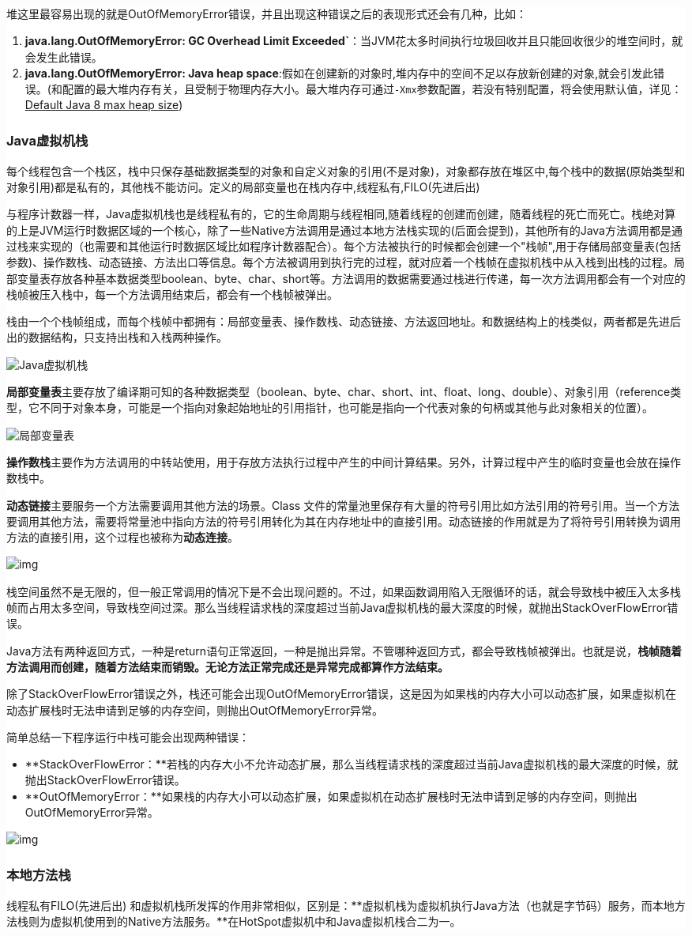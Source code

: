 堆这里最容易出现的就是OutOfMemoryError错误，并且出现这种错误之后的表现形式还会有几种，比如：

1. **java.lang.OutOfMemoryError: GC Overhead Limit Exceeded`**：当JVM花太多时间执行垃圾回收并且只能回收很少的堆空间时，就会发生此错误。
2. **java.lang.OutOfMemoryError: Java heap space**:假如在创建新的对象时,堆内存中的空间不足以存放新创建的对象,就会引发此错误。(和配置的最大堆内存有关，且受制于物理内存大小。最大堆内存可通过`-Xmx`参数配置，若没有特别配置，将会使用默认值，详见：[Default Java 8 max heap size](https://stackoverflow.com/questions/28272923/default-xmxsize-in-java-8-max-heap-size))



### Java虚拟机栈

每个线程包含一个栈区，栈中只保存基础数据类型的对象和自定义对象的引用(不是对象)，对象都存放在堆区中,每个栈中的数据(原始类型和对象引用)都是私有的，其他栈不能访问。定义的局部变量也在栈内存中,线程私有,FILO(先进后出)

与程序计数器一样，Java虚拟机栈也是线程私有的，它的生命周期与线程相同,随着线程的创建而创建，随着线程的死亡而死亡。栈绝对算的上是JVM运行时数据区域的一个核心，除了一些Native方法调用是通过本地方法栈实现的(后面会提到)，其他所有的Java方法调用都是通过栈来实现的（也需要和其他运行时数据区域比如程序计数器配合）。每个方法被执行的时候都会创建一个"栈帧",用于存储局部变量表(包括参数)、操作数栈、动态链接、方法出口等信息。每个方法被调用到执行完的过程，就对应着一个栈帧在虚拟机栈中从入栈到出栈的过程。局部变量表存放各种基本数据类型boolean、byte、char、short等。方法调用的数据需要通过栈进行传递，每一次方法调用都会有一个对应的栈帧被压入栈中，每一个方法调用结束后，都会有一个栈帧被弹出。

栈由一个个栈帧组成，而每个栈帧中都拥有：局部变量表、操作数栈、动态链接、方法返回地址。和数据结构上的栈类似，两者都是先进后出的数据结构，只支持出栈和入栈两种操作。

![Java虚拟机栈](https://guide-blog-images.oss-cn-shenzhen.aliyuncs.com/github/javaguide/java/jvm/stack-area.png)

**局部变量表**主要存放了编译期可知的各种数据类型（boolean、byte、char、short、int、float、long、double）、对象引用（reference类型，它不同于对象本身，可能是一个指向对象起始地址的引用指针，也可能是指向一个代表对象的句柄或其他与此对象相关的位置）。

![局部变量表](https://guide-blog-images.oss-cn-shenzhen.aliyuncs.com/github/javaguide/java/jvm/local-variables-table.png)

**操作数栈**主要作为方法调用的中转站使用，用于存放方法执行过程中产生的中间计算结果。另外，计算过程中产生的临时变量也会放在操作数栈中。

**动态链接**主要服务一个方法需要调用其他方法的场景。Class 文件的常量池里保存有大量的符号引用比如方法引用的符号引用。当一个方法要调用其他方法，需要将常量池中指向方法的符号引用转化为其在内存地址中的直接引用。动态链接的作用就是为了将符号引用转换为调用方法的直接引用，这个过程也被称为**动态连接**。

![img](https://guide-blog-images.oss-cn-shenzhen.aliyuncs.com/github/javaguide/jvmimage-20220331175738692.png)

栈空间虽然不是无限的，但一般正常调用的情况下是不会出现问题的。不过，如果函数调用陷入无限循环的话，就会导致栈中被压入太多栈帧而占用太多空间，导致栈空间过深。那么当线程请求栈的深度超过当前Java虚拟机栈的最大深度的时候，就抛出StackOverFlowError错误。

Java方法有两种返回方式，一种是return语句正常返回，一种是抛出异常。不管哪种返回方式，都会导致栈帧被弹出。也就是说，**栈帧随着方法调用而创建，随着方法结束而销毁。无论方法正常完成还是异常完成都算作方法结束。**

除了StackOverFlowError错误之外，栈还可能会出现OutOfMemoryError错误，这是因为如果栈的内存大小可以动态扩展，如果虚拟机在动态扩展栈时无法申请到足够的内存空间，则抛出OutOfMemoryError异常。

简单总结一下程序运行中栈可能会出现两种错误：

- **StackOverFlowError：**若栈的内存大小不允许动态扩展，那么当线程请求栈的深度超过当前Java虚拟机栈的最大深度的时候，就抛出StackOverFlowError错误。
- **OutOfMemoryError：**如果栈的内存大小可以动态扩展，如果虚拟机在动态扩展栈时无法申请到足够的内存空间，则抛出OutOfMemoryError异常。

![img](/assets/《深入理解虚拟机》第三版的第2章-虚拟机栈.f4f863a2.png)



### 本地方法栈

线程私有FILO(先进后出)
和虚拟机栈所发挥的作用非常相似，区别是：**虚拟机栈为虚拟机执行Java方法（也就是字节码）服务，而本地方法栈则为虚拟机使用到的Native方法服务。**在HotSpot虚拟机中和Java虚拟机栈合二为一。
